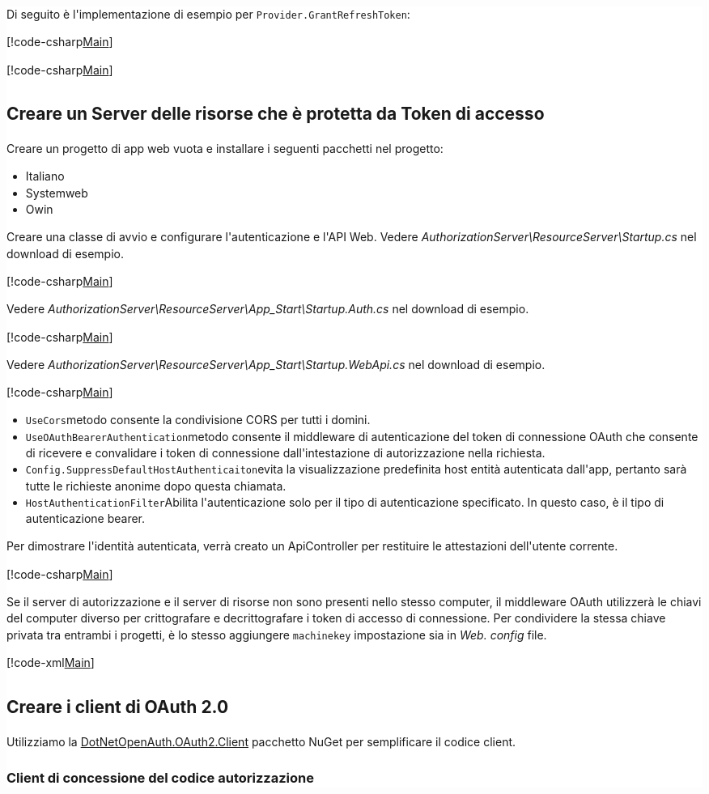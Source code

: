 Di seguito è l'implementazione di esempio per `Provider.GrantRefreshToken`: 

[!code-csharp[Main](owin-oauth-20-authorization-server/samples/sample9.cs)]

[!code-csharp[Main](owin-oauth-20-authorization-server/samples/sample10.cs)]

## <a name="create-a-resource-server-which-is-protected-by-access-token"></a>Creare un Server delle risorse che è protetta da Token di accesso

Creare un progetto di app web vuota e installare i seguenti pacchetti nel progetto:

- Italiano
- Systemweb
- Owin

Creare una classe di avvio e configurare l'autenticazione e l'API Web. Vedere *AuthorizationServer\ResourceServer\Startup.cs* nel download di esempio.

[!code-csharp[Main](owin-oauth-20-authorization-server/samples/sample11.cs)]

Vedere *AuthorizationServer\ResourceServer\App\_Start\Startup.Auth.cs* nel download di esempio.

[!code-csharp[Main](owin-oauth-20-authorization-server/samples/sample12.cs)]

Vedere *AuthorizationServer\ResourceServer\App\_Start\Startup.WebApi.cs* nel download di esempio.

[!code-csharp[Main](owin-oauth-20-authorization-server/samples/sample13.cs)]

- `UseCors`metodo consente la condivisione CORS per tutti i domini.
- `UseOAuthBearerAuthentication`metodo consente il middleware di autenticazione del token di connessione OAuth che consente di ricevere e convalidare i token di connessione dall'intestazione di autorizzazione nella richiesta.
- `Config.SuppressDefaultHostAuthenticaiton`evita la visualizzazione predefinita host entità autenticata dall'app, pertanto sarà tutte le richieste anonime dopo questa chiamata.
- `HostAuthenticationFilter`Abilita l'autenticazione solo per il tipo di autenticazione specificato. In questo caso, è il tipo di autenticazione bearer.

Per dimostrare l'identità autenticata, verrà creato un ApiController per restituire le attestazioni dell'utente corrente.

[!code-csharp[Main](owin-oauth-20-authorization-server/samples/sample14.cs)]

Se il server di autorizzazione e il server di risorse non sono presenti nello stesso computer, il middleware OAuth utilizzerà le chiavi del computer diverso per crittografare e decrittografare i token di accesso di connessione. Per condividere la stessa chiave privata tra entrambi i progetti, è lo stesso aggiungere `machinekey` impostazione sia in *Web. config* file.

[!code-xml[Main](owin-oauth-20-authorization-server/samples/sample15.xml?highlight=8-10)]

## <a name="create-oauth-20-clients"></a>Creare i client di OAuth 2.0

 Utilizziamo la [DotNetOpenAuth.OAuth2.Client](http://www.nuget.org/packages/DotNetOpenAuth.OAuth2.Client) pacchetto NuGet per semplificare il codice client.

### <a name="authorization-code-grant-client"></a>Client di concessione del codice autorizzazione
